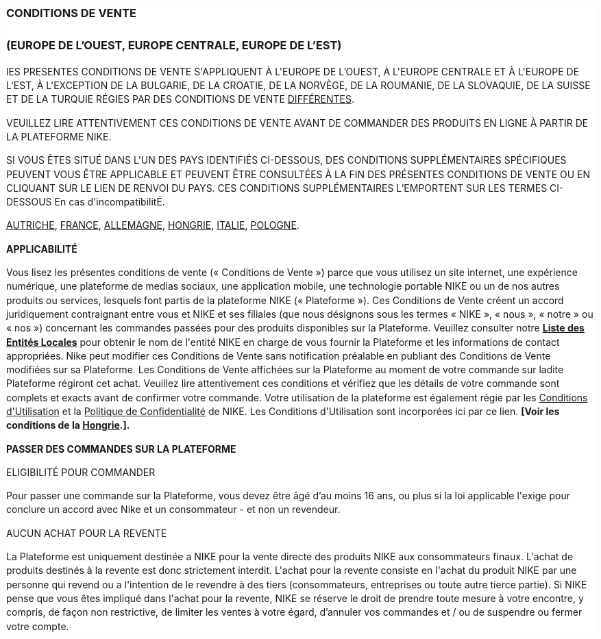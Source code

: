 ### **CONDITIONS DE VENTE**

### **(EUROPE DE L’OUEST, EUROPE CENTRALE, EUROPE DE L’EST)** 

lES PRESENTES CONDITIONS DE VENTE S'APPLIQUENT À L'EUROPE DE L’OUEST, À L'EUROPE CENTRALE ET À L'EUROPE DE L'EST, À L'EXCEPTION DE LA BULGARIE, DE LA CROATIE, DE LA NORVÈGE, DE LA ROUMANIE, DE LA SLOVAQUIE, DE LA SUISSE ET DE LA TURQUIE RÉGIES PAR DES CONDITIONS DE VENTE [DIFFÉRENTES](#ESHOP). 

VEUILLEZ LIRE ATTENTIVEMENT CES CONDITIONS DE VENTE AVANT DE COMMANDER DES PRODUITS EN LIGNE À PARTIR DE LA PLATEFORME NIKE. 

SI VOUS ÊTES SITUÉ DANS L'UN DES PAYS IDENTIFIÉS CI-DESSOUS, DES CONDITIONS SUPPLÉMENTAIRES SPÉCIFIQUES PEUVENT VOUS ÊTRE APPLICABLE ET PEUVENT ÊTRE CONSULTÉES À LA FIN DES PRÉSENTES CONDITIONS DE VENTE OU EN CLIQUANT SUR LE LIEN DE RENVOI DU PAYS. CES CONDITIONS SUPPLÉMENTAIRES L’EMPORTENT SUR LES TERMES CI-DESSOUS En cas d'incompatibilitÉ. 

[AUTRICHE](#AUSTRIA), [FRANCE](#FRANCE), [ALLEMAGNE](#GERMANY), [HONGRIE](#HUNGARY), [ITALIE](#ITALIE), [POLOGNE](#POLAND). 

**APPLICABILITÉ**

Vous lisez les présentes conditions de vente (« Conditions de Vente ») parce que vous utilisez un site internet, une expérience numérique, une plateforme de medias sociaux, une application mobile, une technologie portable NIKE ou un de nos autres produits ou services, lesquels font partis de la plateforme NIKE (« Plateforme »). Ces Conditions de Vente créent un accord juridiquement contraignant entre vous et NIKE et ses filiales (que nous désignons sous les termes « NIKE », « nous », « notre » ou « nos ») concernant les commandes passées pour des produits disponibles sur la Plateforme. Veuillez consulter notre [**Liste des Entités Locales**](http://agreementservice.svs.nike.com/rest/agreement?requestType=redirect&agreementType=localEntities&country=FR&language=fr&uxId=com.nike.tos) pour obtenir le nom de l'entité NIKE en charge de vous fournir la Plateforme et les informations de contact appropriées. Nike peut modifier ces Conditions de Vente sans notification préalable en publiant des Conditions de Vente modifiées sur sa Plateforme. Les Conditions de Vente affichées sur la Plateforme au moment de votre commande sur ladite Plateforme régiront cet achat. Veuillez lire attentivement ces conditions et vérifiez que les détails de votre commande sont complets et exacts avant de confirmer votre commande. Votre utilisation de la plateforme est également régie par les [Conditions d'Utilisation](http://agreementservice.svs.nike.com/rest/agreement?requestType=redirect&agreementType=termsOfUse&country=FR&language=fr&uxId=com.nike.tos) et la [Politique de Confidentialité](http://agreementservice.svs.nike.com/rest/agreement?requestType=redirect&agreementType=privacyPolicy&country=FR&language=fr&uxId=com.nike.tos) de NIKE. Les Conditions d'Utilisation sont incorporées ici par ce lien. **\[Voir les conditions de la [Hongrie](#HUNGARY).\].** 

**PASSER DES COMMANDES SUR LA PLATEFORME** 

ELIGIBILITÉ POUR COMMANDER

Pour passer une commande sur la Plateforme, vous devez être âgé d’au moins 16 ans, ou plus si la loi applicable l'exige pour conclure un accord avec Nike et un consommateur - et non un revendeur. 

AUCUN ACHAT POUR LA REVENTE

La Plateforme est uniquement destinée a NIKE pour la vente directe des produits NIKE aux consommateurs finaux. L'achat de produits destinés à la revente est donc strictement interdit. L'achat pour la revente consiste en l'achat du produit NIKE par une personne qui revend ou a l'intention de le revendre à des tiers (consommateurs, entreprises ou toute autre tierce partie). Si NIKE pense que vous êtes impliqué dans l'achat pour la revente, NIKE se réserve le droit de prendre toute mesure à votre encontre, y compris, de façon non restrictive, de limiter les ventes à votre égard, d’annuler vos commandes et / ou de suspendre ou fermer votre compte. 
